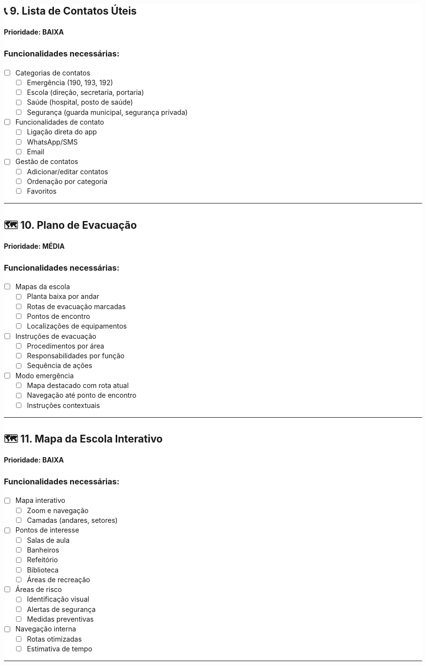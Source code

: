 ## 📞 9. Lista de Contatos Úteis
**Prioridade: BAIXA**

### Funcionalidades necessárias:
- [ ] Categorias de contatos
  - [ ] Emergência (190, 193, 192)
  - [ ] Escola (direção, secretaria, portaria)
  - [ ] Saúde (hospital, posto de saúde)
  - [ ] Segurança (guarda municipal, segurança privada)
- [ ] Funcionalidades de contato
  - [ ] Ligação direta do app
  - [ ] WhatsApp/SMS
  - [ ] Email
- [ ] Gestão de contatos
  - [ ] Adicionar/editar contatos
  - [ ] Ordenação por categoria
  - [ ] Favoritos

---

## 🗺️ 10. Plano de Evacuação
**Prioridade: MÉDIA**

### Funcionalidades necessárias:
- [ ] Mapas da escola
  - [ ] Planta baixa por andar
  - [ ] Rotas de evacuação marcadas
  - [ ] Pontos de encontro
  - [ ] Localizações de equipamentos
- [ ] Instruções de evacuação
  - [ ] Procedimentos por área
  - [ ] Responsabilidades por função
  - [ ] Sequência de ações
- [ ] Modo emergência
  - [ ] Mapa destacado com rota atual
  - [ ] Navegação até ponto de encontro
  - [ ] Instruções contextuais

---

## 🗺️ 11. Mapa da Escola Interativo
**Prioridade: BAIXA**

### Funcionalidades necessárias:
- [ ] Mapa interativo
  - [ ] Zoom e navegação
  - [ ] Camadas (andares, setores)
- [ ] Pontos de interesse
  - [ ] Salas de aula
  - [ ] Banheiros
  - [ ] Refeitório
  - [ ] Biblioteca
  - [ ] Áreas de recreação
- [ ] Áreas de risco
  - [ ] Identificação visual
  - [ ] Alertas de segurança
  - [ ] Medidas preventivas
- [ ] Navegação interna
  - [ ] Rotas otimizadas
  - [ ] Estimativa de tempo

---